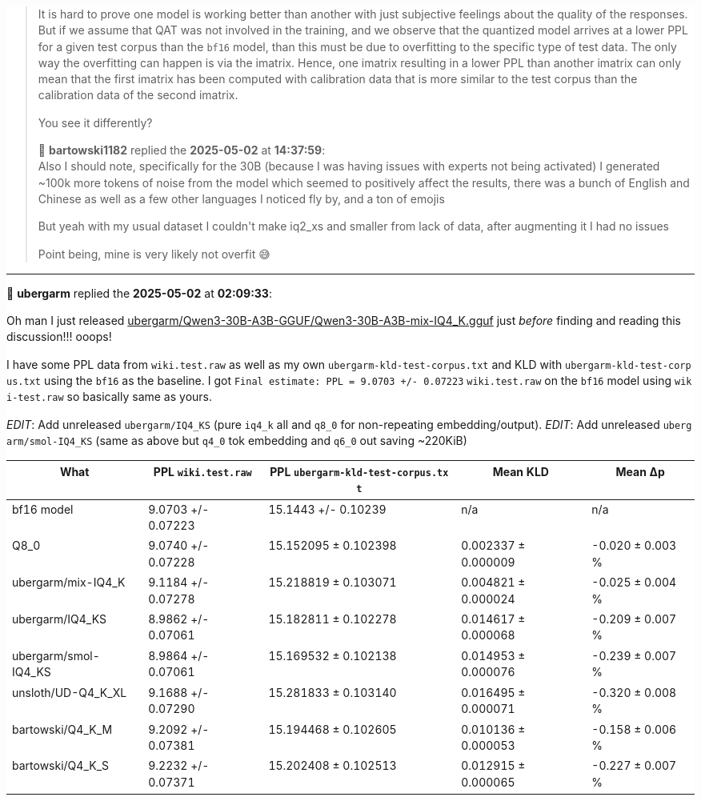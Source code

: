 > It is hard to prove one model is working better than another with just subjective feelings about the quality of the responses. But if we assume that QAT was not involved in the training, and we observe that the quantized model arrives at a lower PPL for a given test corpus than the `bf16` model, than this must be due to overfitting to the specific type of test data. The only way the overfitting can happen is via the imatrix. Hence, one imatrix resulting in a lower PPL than another imatrix can only mean that the first imatrix has been computed with calibration data that is more similar to the test corpus than the calibration data of the second imatrix.
> 
> You see it differently?
> 
> 👤 **bartowski1182** replied the **2025-05-02** at **14:37:59**:<br>
> Also I should note, specifically for the 30B (because I was having issues with experts not being activated) I generated ~100k more tokens of noise from the model which seemed to positively affect the results, there was a bunch of English and Chinese as well as a few other languages I noticed fly by, and a ton of emojis
> 
> But yeah with my usual dataset I couldn't make iq2_xs and smaller from lack of data, after augmenting it I had no issues
> 
> Point being, mine is very likely not overfit 😅

---

👤 **ubergarm** replied the **2025-05-02** at **02:09:33**:<br>

Oh man I just released [ubergarm/Qwen3-30B-A3B-GGUF/Qwen3-30B-A3B-mix-IQ4_K.gguf](https://www.reddit.com/r/LocalLLaMA/comments/1kcp34g/ubergarmqwen330ba3bgguf_1600_toksec_pp_105_toksec/) just *before* finding and reading this discussion!!! ooops!

I have some PPL data from `wiki.test.raw` as well as my own `ubergarm-kld-test-corpus.txt` and KLD with `ubergarm-kld-test-corpus.txt` using the `bf16` as the baseline. I got `Final estimate: PPL = 9.0703 +/- 0.07223` `wiki.test.raw` on the `bf16` model using `wiki-test.raw` so basically same as yours.

*EDIT*: Add unreleased `ubergarm/IQ4_KS` (pure `iq4_k` all and `q8_0` for non-repeating embedding/output).
*EDIT*: Add unreleased `ubergarm/smol-IQ4_KS` (same as above but `q4_0` tok embedding and `q6_0` out saving ~220KiB)

| What | PPL `wiki.test.raw` | PPL `ubergarm-kld-test-corpus.txt` | Mean KLD | Mean Δp |
| --- | --- | --- | --- | --- |
| bf16 model| 9.0703 +/- 0.07223 | 15.1443 +/- 0.10239 | n/a | n/a |
| Q8_0 | 9.0740 +/- 0.07228 | 15.152095 ± 0.102398 | 0.002337 ± 0.000009 | -0.020 ± 0.003 % |
| ubergarm/mix-IQ4_K | 9.1184 +/- 0.07278 | 15.218819 ± 0.103071 | 0.004821 ± 0.000024 | -0.025 ± 0.004 % |
| ubergarm/IQ4_KS | 8.9862 +/- 0.07061 | 15.182811 ± 0.102278 | 0.014617 ± 0.000068 | -0.209 ± 0.007 % |
| ubergarm/smol-IQ4_KS | 8.9864 +/- 0.07061 | 15.169532 ± 0.102138 | 0.014953 ± 0.000076 | -0.239 ± 0.007 % |
| unsloth/UD-Q4_K_XL | 9.1688 +/- 0.07290 | 15.281833 ± 0.103140 | 0.016495 ± 0.000071 | -0.320 ± 0.008 % |
| bartowski/Q4_K_M | 9.2092 +/- 0.07381 | 15.194468 ± 0.102605 | 0.010136 ± 0.000053 | -0.158 ± 0.006 % |
| bartowski/Q4_K_S | 9.2232 +/- 0.07371 | 15.202408 ± 0.102513 | 0.012915 ± 0.000065 | -0.227 ± 0.007 % |
